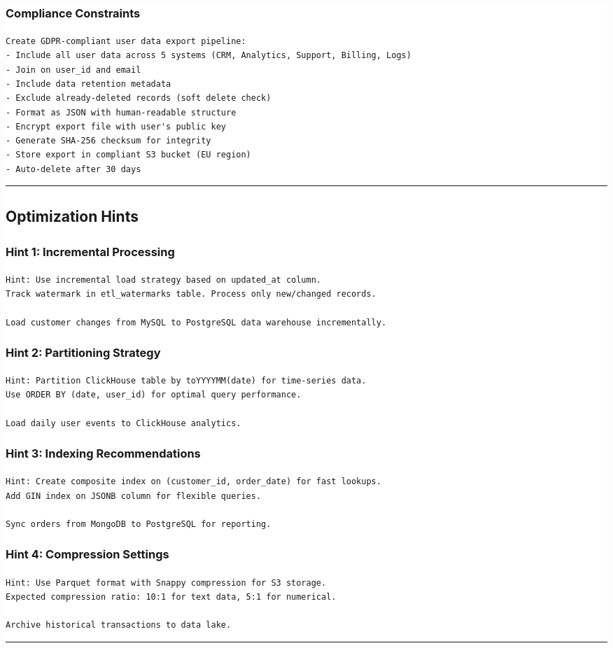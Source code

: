 ### Compliance Constraints

```
Create GDPR-compliant user data export pipeline:
- Include all user data across 5 systems (CRM, Analytics, Support, Billing, Logs)
- Join on user_id and email
- Include data retention metadata
- Exclude already-deleted records (soft delete check)
- Format as JSON with human-readable structure
- Encrypt export file with user's public key
- Generate SHA-256 checksum for integrity
- Store export in compliant S3 bucket (EU region)
- Auto-delete after 30 days
```

---

## Optimization Hints

### Hint 1: Incremental Processing

```
Hint: Use incremental load strategy based on updated_at column.
Track watermark in etl_watermarks table. Process only new/changed records.

Load customer changes from MySQL to PostgreSQL data warehouse incrementally.
```

### Hint 2: Partitioning Strategy

```
Hint: Partition ClickHouse table by toYYYYMM(date) for time-series data.
Use ORDER BY (date, user_id) for optimal query performance.

Load daily user events to ClickHouse analytics.
```

### Hint 3: Indexing Recommendations

```
Hint: Create composite index on (customer_id, order_date) for fast lookups.
Add GIN index on JSONB column for flexible queries.

Sync orders from MongoDB to PostgreSQL for reporting.
```

### Hint 4: Compression Settings

```
Hint: Use Parquet format with Snappy compression for S3 storage.
Expected compression ratio: 10:1 for text data, 5:1 for numerical.

Archive historical transactions to data lake.
```

---